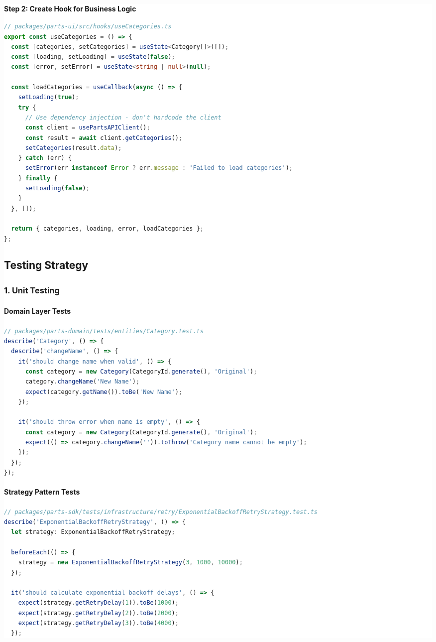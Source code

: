**Step 2: Create Hook for Business Logic**
```typescript
// packages/parts-ui/src/hooks/useCategories.ts
export const useCategories = () => {
  const [categories, setCategories] = useState<Category[]>([]);
  const [loading, setLoading] = useState(false);
  const [error, setError] = useState<string | null>(null);

  const loadCategories = useCallback(async () => {
    setLoading(true);
    try {
      // Use dependency injection - don't hardcode the client
      const client = usePartsAPIClient();
      const result = await client.getCategories();
      setCategories(result.data);
    } catch (err) {
      setError(err instanceof Error ? err.message : 'Failed to load categories');
    } finally {
      setLoading(false);
    }
  }, []);

  return { categories, loading, error, loadCategories };
};
```

## Testing Strategy

### 1. Unit Testing

#### Domain Layer Tests
```typescript
// packages/parts-domain/tests/entities/Category.test.ts
describe('Category', () => {
  describe('changeName', () => {
    it('should change name when valid', () => {
      const category = new Category(CategoryId.generate(), 'Original');
      category.changeName('New Name');
      expect(category.getName()).toBe('New Name');
    });

    it('should throw error when name is empty', () => {
      const category = new Category(CategoryId.generate(), 'Original');
      expect(() => category.changeName('')).toThrow('Category name cannot be empty');
    });
  });
});
```

#### Strategy Pattern Tests
```typescript
// packages/parts-sdk/tests/infrastructure/retry/ExponentialBackoffRetryStrategy.test.ts
describe('ExponentialBackoffRetryStrategy', () => {
  let strategy: ExponentialBackoffRetryStrategy;

  beforeEach(() => {
    strategy = new ExponentialBackoffRetryStrategy(3, 1000, 10000);
  });

  it('should calculate exponential backoff delays', () => {
    expect(strategy.getRetryDelay(1)).toBe(1000);
    expect(strategy.getRetryDelay(2)).toBe(2000);
    expect(strategy.getRetryDelay(3)).toBe(4000);
  });
```

  [key: string]: any;